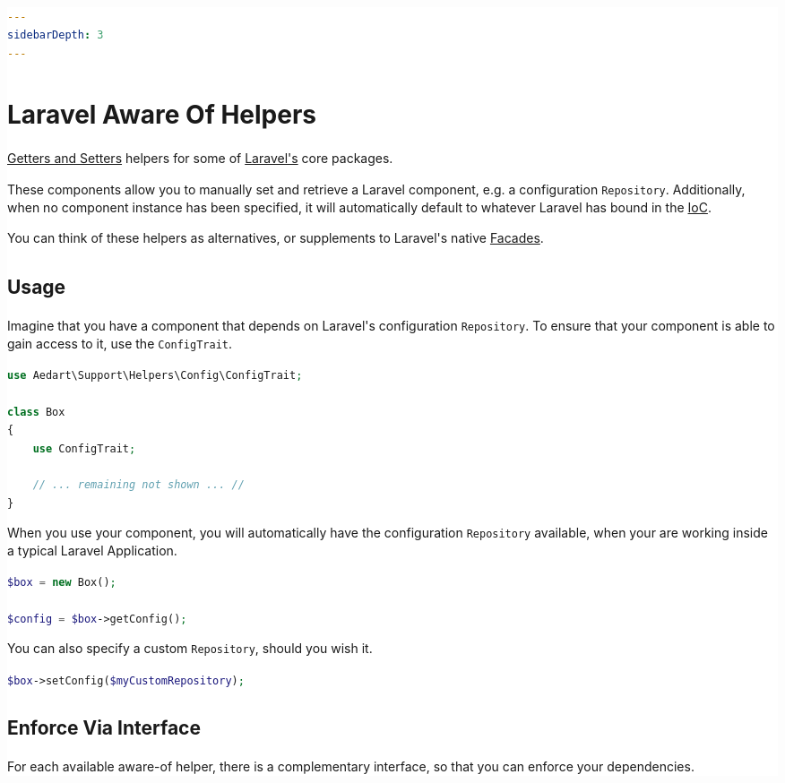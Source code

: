 ```yaml
---
sidebarDepth: 3
---
```


# Laravel Aware Of Helpers

[Getters and Setters](https://en.wikipedia.org/wiki/Mutator_method) helpers for some of [Laravel's](http://laravel.com/) core packages. 

These components allow you to manually set and retrieve a Laravel component, e.g. a configuration `Repository`.
Additionally, when no component instance has been specified, it will automatically default to whatever Laravel has bound in the [IoC](https://laravel.com/docs/5.7/container).

You can think of these helpers as alternatives, or supplements to Laravel's native [Facades](http://laravel.com/docs/5.7/facades).

## Usage

Imagine that you have a component that depends on Laravel's configuration `Repository`.
To ensure that your component is able to gain access to it, use the `ConfigTrait`.

```php
use Aedart\Support\Helpers\Config\ConfigTrait;

class Box
{
    use ConfigTrait;
    
    // ... remaining not shown ... //
}
```

When you use your component, you will automatically have the configuration `Repository` available, when your are working inside a typical Laravel Application.

```php
$box = new Box();

$config = $box->getConfig();
```

You can also specify a custom `Repository`, should you wish it.

```php
$box->setConfig($myCustomRepository);
```

## Enforce Via Interface

For each available aware-of helper, there is a complementary interface, so that you can enforce your dependencies.
